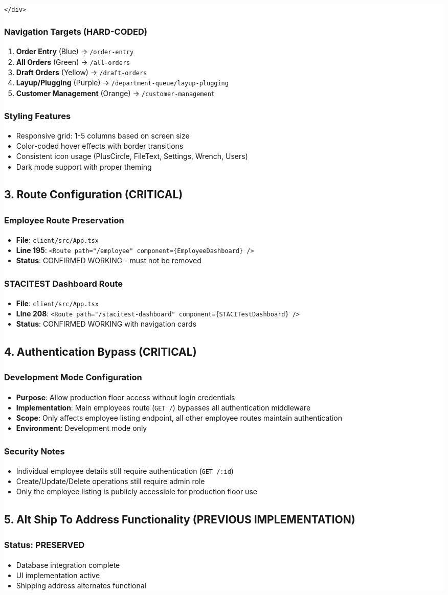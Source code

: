```tsx
</div>
```

### Navigation Targets (HARD-CODED)
1. **Order Entry** (Blue) → `/order-entry`
2. **All Orders** (Green) → `/all-orders`  
3. **Draft Orders** (Yellow) → `/draft-orders`
4. **Layup/Plugging** (Purple) → `/department-queue/layup-plugging`
5. **Customer Management** (Orange) → `/customer-management`

### Styling Features
- Responsive grid: 1-5 columns based on screen size
- Color-coded hover effects with border transitions
- Consistent icon usage (PlusCircle, FileText, Settings, Wrench, Users)
- Dark mode support with proper theming

## 3. Route Configuration (CRITICAL)

### Employee Route Preservation
- **File**: `client/src/App.tsx` 
- **Line 195**: `<Route path="/employee" component={EmployeeDashboard} />`
- **Status**: CONFIRMED WORKING - must not be removed

### STACITEST Dashboard Route
- **File**: `client/src/App.tsx`
- **Line 208**: `<Route path="/stacitest-dashboard" component={STACITestDashboard} />`
- **Status**: CONFIRMED WORKING with navigation cards

## 4. Authentication Bypass (CRITICAL)

### Development Mode Configuration
- **Purpose**: Allow production floor access without login credentials
- **Implementation**: Main employees route (`GET /`) bypasses all authentication middleware
- **Scope**: Only affects employee listing endpoint, all other employee routes maintain authentication
- **Environment**: Development mode only

### Security Notes
- Individual employee details still require authentication (`GET /:id`)
- Create/Update/Delete operations still require admin role
- Only the employee listing is publicly accessible for production floor use

## 5. Alt Ship To Address Functionality (PREVIOUS IMPLEMENTATION)

### Status: PRESERVED
- Database integration complete
- UI implementation active
- Shipping address alternates functional
